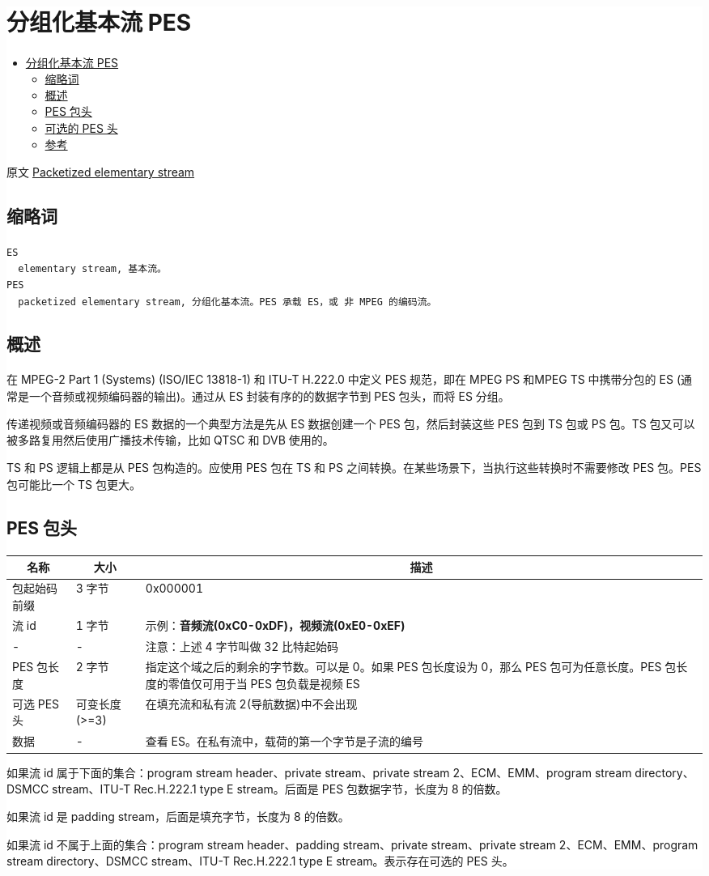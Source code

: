 # 分组化基本流 PES

- [分组化基本流 PES](#%e5%88%86%e7%bb%84%e5%8c%96%e5%9f%ba%e6%9c%ac%e6%b5%81-pes)
  - [缩略词](#%e7%bc%a9%e7%95%a5%e8%af%8d)
  - [概述](#%e6%a6%82%e8%bf%b0)
  - [PES 包头](#pes-%e5%8c%85%e5%a4%b4)
  - [可选的 PES 头](#%e5%8f%af%e9%80%89%e7%9a%84-pes-%e5%a4%b4)
  - [参考](#%e5%8f%82%e8%80%83)

原文 [Packetized elementary stream](https://en.wikipedia.org/wiki/Packetized_elementary_stream)

## 缩略词

```text
ES
  elementary stream, 基本流。
PES
  packetized elementary stream, 分组化基本流。PES 承载 ES，或 非 MPEG 的编码流。
```

## 概述

在 MPEG-2 Part 1 (Systems) (ISO/IEC 13818-1) 和 ITU-T H.222.0 中定义 PES 规范，即在 MPEG PS 和MPEG TS 中携带分包的 ES (通常是一个音频或视频编码器的输出)。通过从 ES 封装有序的的数据字节到 PES 包头，而将 ES 分组。

传递视频或音频编码器的 ES 数据的一个典型方法是先从 ES 数据创建一个 PES 包，然后封装这些 PES 包到 TS 包或 PS 包。TS 包又可以被多路复用然后使用广播技术传输，比如 QTSC 和 DVB 使用的。

TS 和 PS 逻辑上都是从 PES 包构造的。应使用 PES 包在 TS 和 PS 之间转换。在某些场景下，当执行这些转换时不需要修改 PES 包。PES 包可能比一个 TS 包更大。

## PES 包头

| 名称 | 大小 | 描述 |
| --- | --- | --- |
| 包起始码前缀 | 3 字节 | 0x000001 |
| 流 id | 1 字节 | 示例：**音频流(0xC0-0xDF)，视频流(0xE0-0xEF)** |
| - | - | 注意：上述 4 字节叫做 32 比特起始码 |
| PES 包长度 | 2 字节 | 指定这个域之后的剩余的字节数。可以是 0。如果 PES 包长度设为 0，那么 PES 包可为任意长度。PES 包长度的零值仅可用于当 PES 包负载是视频 ES |
| 可选 PES 头 | 可变长度(>=3) | 在填充流和私有流 2(导航数据)中不会出现 |
| 数据 | - | 查看 ES。在私有流中，载荷的第一个字节是子流的编号 |

如果流 id 属于下面的集合：program stream header、private stream、private stream 2、ECM、EMM、program stream directory、DSMCC stream、ITU-T Rec.H.222.1 type E stream。后面是 PES 包数据字节，长度为 8 的倍数。

如果流 id 是 padding stream，后面是填充字节，长度为 8 的倍数。

如果流 id 不属于上面的集合：program stream header、padding stream、private stream、private stream 2、ECM、EMM、program stream directory、DSMCC stream、ITU-T Rec.H.222.1 type E stream。表示存在可选的 PES 头。
